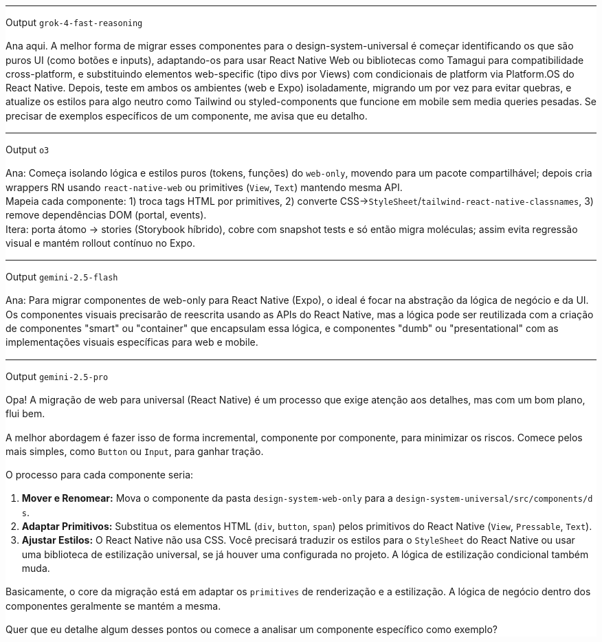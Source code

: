 ----------------------------------------------------------

Output `grok-4-fast-reasoning`

Ana aqui. A melhor forma de migrar esses componentes para o design-system-universal é começar identificando os que são puros UI (como botões e inputs), adaptando-os para usar React Native Web ou bibliotecas como Tamagui para compatibilidade cross-platform, e substituindo elementos web-specific (tipo divs por Views) com condicionais de platform via Platform.OS do React Native. Depois, teste em ambos os ambientes (web e Expo) isoladamente, migrando um por vez para evitar quebras, e atualize os estilos para algo neutro como Tailwind ou styled-components que funcione em mobile sem media queries pesadas. Se precisar de exemplos específicos de um componente, me avisa que eu detalho.

----------------------------------------------------------

Output `o3`

Ana: Começa isolando lógica e estilos puros (tokens, funções) do `web-only`, movendo para um pacote compartilhável; depois cria wrappers RN usando `react-native-web` ou primitives (`View`, `Text`) mantendo mesma API.  
Mapeia cada componente: 1) troca tags HTML por primitives, 2) converte CSS→`StyleSheet`/`tailwind-react-native-classnames`, 3) remove dependências DOM (portal, events).  
Itera: porta átomo → stories (Storybook híbrido), cobre com snapshot tests e só então migra moléculas; assim evita regressão visual e mantém rollout contínuo no Expo.

----------------------------------------------------------

Output `gemini-2.5-flash`

Ana: Para migrar componentes de web-only para React Native (Expo), o ideal é focar na abstração da lógica de negócio e da UI. Os componentes visuais precisarão de reescrita usando as APIs do React Native, mas a lógica pode ser reutilizada com a criação de componentes "smart" ou "container" que encapsulam essa lógica, e componentes "dumb" ou "presentational" com as implementações visuais específicas para web e mobile.

----------------------------------------------------------

Output `gemini-2.5-pro`

Opa! A migração de web para universal (React Native) é um processo que exige atenção aos detalhes, mas com um bom plano, flui bem.

A melhor abordagem é fazer isso de forma incremental, componente por componente, para minimizar os riscos. Comece pelos mais simples, como `Button` ou `Input`, para ganhar tração.

O processo para cada componente seria:
1.  **Mover e Renomear:** Mova o componente da pasta `design-system-web-only` para a `design-system-universal/src/components/ds`.
2.  **Adaptar Primitivos:** Substitua os elementos HTML (`div`, `button`, `span`) pelos primitivos do React Native (`View`, `Pressable`, `Text`).
3.  **Ajustar Estilos:** O React Native não usa CSS. Você precisará traduzir os estilos para o `StyleSheet` do React Native ou usar uma biblioteca de estilização universal, se já houver uma configurada no projeto. A lógica de estilização condicional também muda.

Basicamente, o core da migração está em adaptar os `primitives` de renderização e a estilização. A lógica de negócio dentro dos componentes geralmente se mantém a mesma.

Quer que eu detalhe algum desses pontos ou comece a analisar um componente específico como exemplo?
